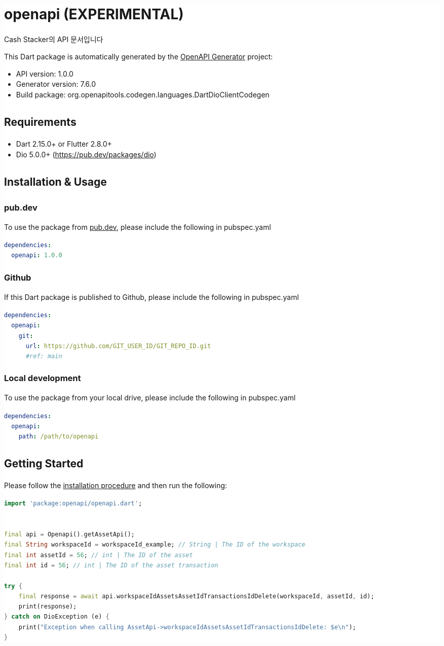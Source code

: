 # openapi (EXPERIMENTAL)
Cash Stacker의 API 문서입니다

This Dart package is automatically generated by the [OpenAPI Generator](https://openapi-generator.tech) project:

- API version: 1.0.0
- Generator version: 7.6.0
- Build package: org.openapitools.codegen.languages.DartDioClientCodegen

## Requirements

* Dart 2.15.0+ or Flutter 2.8.0+
* Dio 5.0.0+ (https://pub.dev/packages/dio)

## Installation & Usage

### pub.dev
To use the package from [pub.dev](https://pub.dev), please include the following in pubspec.yaml
```yaml
dependencies:
  openapi: 1.0.0
```

### Github
If this Dart package is published to Github, please include the following in pubspec.yaml
```yaml
dependencies:
  openapi:
    git:
      url: https://github.com/GIT_USER_ID/GIT_REPO_ID.git
      #ref: main
```

### Local development
To use the package from your local drive, please include the following in pubspec.yaml
```yaml
dependencies:
  openapi:
    path: /path/to/openapi
```

## Getting Started

Please follow the [installation procedure](#installation--usage) and then run the following:

```dart
import 'package:openapi/openapi.dart';


final api = Openapi().getAssetApi();
final String workspaceId = workspaceId_example; // String | The ID of the workspace
final int assetId = 56; // int | The ID of the asset
final int id = 56; // int | The ID of the asset transaction

try {
    final response = await api.workspaceIdAssetsAssetIdTransactionsIdDelete(workspaceId, assetId, id);
    print(response);
} catch on DioException (e) {
    print("Exception when calling AssetApi->workspaceIdAssetsAssetIdTransactionsIdDelete: $e\n");
}

```
